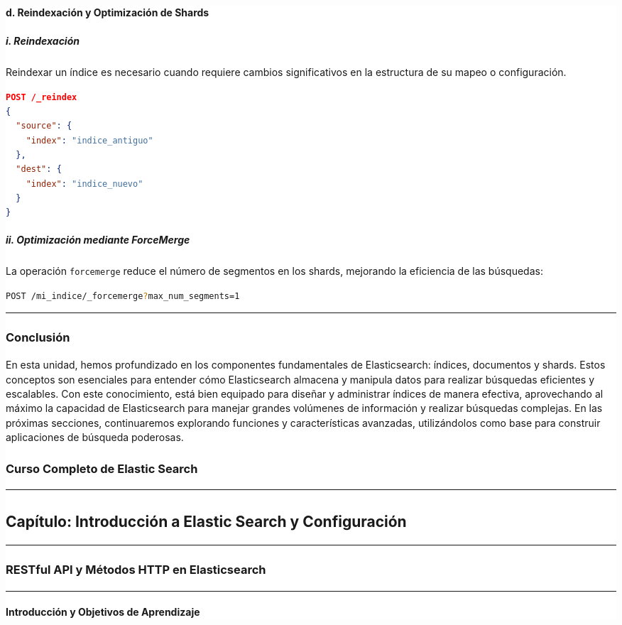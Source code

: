#### d. Reindexación y Optimización de Shards

##### i. Reindexación

Reindexar un índice es necesario cuando requiere cambios significativos en la estructura de su mapeo o configuración.

```json
POST /_reindex
{
  "source": {
    "index": "indice_antiguo"
  },
  "dest": {
    "index": "indice_nuevo"
  }
}
```

##### ii. Optimización mediante ForceMerge

La operación `forcemerge` reduce el número de segmentos en los shards, mejorando la eficiencia de las búsquedas:

```sh
POST /mi_indice/_forcemerge?max_num_segments=1
```

---

### Conclusión

En esta unidad, hemos profundizado en los componentes fundamentales de Elasticsearch: índices, documentos y shards. Estos conceptos son esenciales para entender cómo Elasticsearch almacena y manipula datos para realizar búsquedas eficientes y escalables. Con este conocimiento, está bien equipado para diseñar y administrar índices de manera efectiva, aprovechando al máximo la capacidad de Elasticsearch para manejar grandes volúmenes de información y realizar búsquedas complejas. En las próximas secciones, continuaremos explorando funciones y características avanzadas, utilizándolos como base para construir aplicaciones de búsqueda poderosas.

### Curso Completo de Elastic Search

---

## Capítulo: Introducción a Elastic Search y Configuración

---

### RESTful API y Métodos HTTP en Elasticsearch

---

#### Introducción y Objetivos de Aprendizaje
